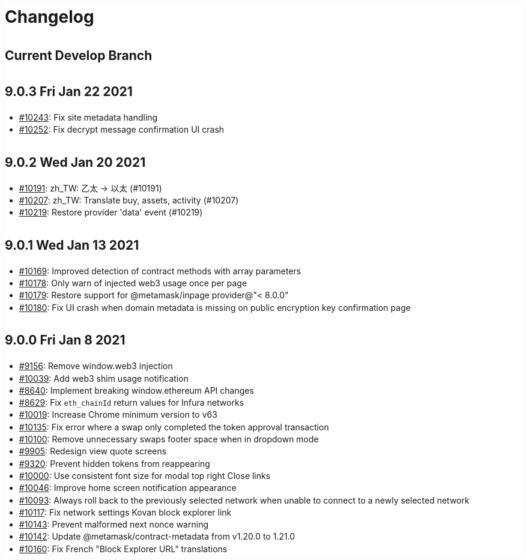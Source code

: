 # Changelog

## Current Develop Branch

## 9.0.3 Fri Jan 22 2021
- [#10243](https://github.com/WutangMask/metamask-extension/pull/10243): Fix site metadata handling
- [#10252](https://github.com/WutangMask/metamask-extension/pull/10252): Fix decrypt message confirmation UI crash

## 9.0.2 Wed Jan 20 2021

- [#10191](https://github.com/WutangMask/metamask-extension/pull/10191): zh_TW: 乙太 -> 以太 (#10191)
- [#10207](https://github.com/WutangMask/metamask-extension/pull/10207): zh_TW: Translate buy, assets, activity (#10207)
- [#10219](https://github.com/WutangMask/metamask-extension/pull/10219): Restore provider 'data' event (#10219)

## 9.0.1 Wed Jan 13 2021

- [#10169](https://github.com/WutangMask/metamask-extension/pull/10169): Improved detection of contract methods with array parameters
- [#10178](https://github.com/WutangMask/metamask-extension/pull/10178): Only warn of injected web3 usage once per page
- [#10179](https://github.com/WutangMask/metamask-extension/pull/10179): Restore support for @metamask/inpage provider@"< 8.0.0"
- [#10180](https://github.com/WutangMask/metamask-extension/pull/10180): Fix UI crash when domain metadata is missing on public encryption key confirmation page

## 9.0.0 Fri Jan 8 2021

- [#9156](https://github.com/WutangMask/metamask-extension/pull/9156): Remove window.web3 injection
- [#10039](https://github.com/WutangMask/metamask-extension/pull/10039): Add web3 shim usage notification
- [#8640](https://github.com/WutangMask/metamask-extension/pull/8640): Implement breaking window.ethereum API changes
- [#8629](https://github.com/WutangMask/metamask-extension/pull/8629): Fix `eth_chainId` return values for Infura networks
- [#10019](https://github.com/WutangMask/metamask-extension/pull/10019): Increase Chrome minimum version to v63
- [#10135](https://github.com/WutangMask/metamask-extension/pull/10135): Fix error where a swap only completed the token approval transaction
- [#10100](https://github.com/WutangMask/metamask-extension/pull/10100): Remove unnecessary swaps footer space when in dropdown mode
- [#9905](https://github.com/WutangMask/metamask-extension/pull/9905): Redesign view quote screens
- [#9320](https://github.com/WutangMask/metamask-extension/pull/9320): Prevent hidden tokens from reappearing
- [#10000](https://github.com/WutangMask/metamask-extension/pull/10000): Use consistent font size for modal top right Close links
- [#10046](https://github.com/WutangMask/metamask-extension/pull/10046): Improve home screen notification appearance
- [#10093](https://github.com/WutangMask/metamask-extension/pull/10093): Always roll back to the previously selected network when unable to connect to a newly selected network
- [#10117](https://github.com/WutangMask/metamask-extension/pull/10117): Fix network settings Kovan block explorer link
- [#10143](https://github.com/WutangMask/metamask-extension/pull/10143): Prevent malformed next nonce warning
- [#10142](https://github.com/WutangMask/metamask-extension/pull/10142): Update @metamask/contract-metadata from v1.20.0 to 1.21.0
- [#10160](https://github.com/WutangMask/metamask-extension/pull/10160): Fix French "Block Explorer URL" translations